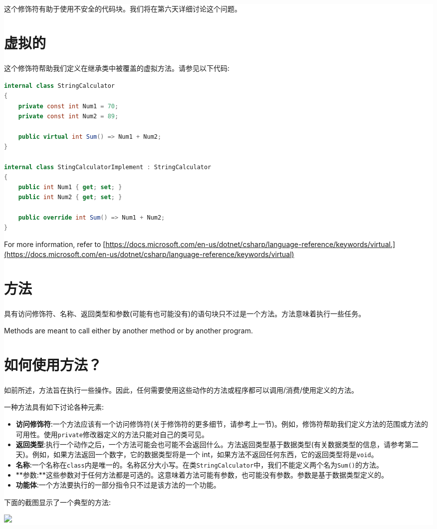 这个修饰符有助于使用不安全的代码块。我们将在第六天详细讨论这个问题。

# 虚拟的

这个修饰符帮助我们定义在继承类中被覆盖的虚拟方法。请参见以下代码:

```cs
internal class StringCalculator
{
    private const int Num1 = 70;
    private const int Num2 = 89;

    public virtual int Sum() => Num1 + Num2;
}

internal class StingCalculatorImplement : StringCalculator
{
    public int Num1 { get; set; }
    public int Num2 { get; set; }

    public override int Sum() => Num1 + Num2;
}
```

For more information, refer to [https://docs.microsoft.com/en-us/dotnet/csharp/language-reference/keywords/virtual.](https://docs.microsoft.com/en-us/dotnet/csharp/language-reference/keywords/virtual)

# 方法

具有访问修饰符、名称、返回类型和参数(可能有也可能没有)的语句块只不过是一个方法。方法意味着执行一些任务。

Methods are meant to call either by another method or by another program.

# 如何使用方法？

如前所述，方法旨在执行一些操作。因此，任何需要使用这些动作的方法或程序都可以调用/消费/使用定义的方法。

一种方法具有如下讨论各种元素:

*   **访问修饰符**:一个方法应该有一个访问修饰符(关于修饰符的更多细节，请参考上一节)。例如，修饰符帮助我们定义方法的范围或方法的可用性。使用`private`修改器定义的方法只能对自己的类可见。
*   **返回类型**:执行一个动作之后，一个方法可能会也可能不会返回什么。方法返回类型基于数据类型(有关数据类型的信息，请参考第二天)。例如，如果方法返回一个数字，它的数据类型将是一个 int，如果方法不返回任何东西，它的返回类型将是`void`。
*   **名称**:一个名称在`class`内是唯一的。名称区分大小写。在类`StringCalculator`中，我们不能定义两个名为`Sum()`的方法。
*   **参数:**这些参数对于任何方法都是可选的。这意味着方法可能有参数，也可能没有参数。参数是基于数据类型定义的。
*   **功能体**:一个方法要执行的一部分指令只不过是该方法的一个功能。

下面的截图显示了一个典型的方法:

![](../images/00065.jpeg)
